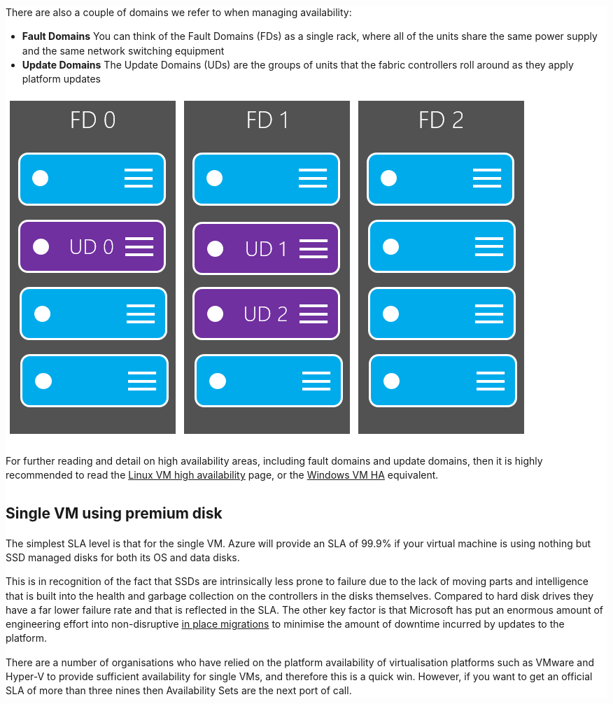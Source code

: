 There are also a couple of domains we refer to when managing availability:

* **Fault Domains** You can think of the Fault Domains (FDs) as a single rack, where all of the units share the same power supply and the same network switching equipment
* **Update Domains** The Update Domains (UDs) are the groups of units that the fabric controllers roll around as they apply platform updates

![Fault Domains and Update Domains](/labs/availabilitySets/images/ud-fd-configuration.png)

For further reading and detail on high availability areas, including fault domains and update domains, then it is highly recommended to read the [Linux VM high availability](https://docs.microsoft.com/en-gb/azure/virtual-machines/linux/manage-availability) page, or the [Windows VM HA](https://docs.microsoft.com/en-gb/azure/virtual-machines/windows/manage-availability) equivalent.

## Single VM using premium disk

The simplest SLA level is that for the single VM. Azure will provide an SLA of 99.9% if your virtual machine is using nothing but SSD managed disks for both its OS and data disks.

This is in recognition of the fact that SSDs are intrinsically less prone to failure due to the lack of moving parts and intelligence that is built into the health and garbage collection on the controllers in the disks themselves.  Compared to hard disk drives they have a far lower failure rate and that is reflected in the SLA.  The other key factor is that Microsoft has put an enormous amount of engineering effort into non-disruptive [in place migrations](https://docs.microsoft.com/en-gb/azure/virtual-machines/windows/maintenance-and-updates#in-place-vm-migration) to minimise the amount of downtime incurred by updates to the platform.

There are a number of organisations who have relied on the platform availability of virtualisation platforms such as VMware and Hyper-V to provide sufficient availability for single VMs, and therefore this is a quick win.  However, if you want to get an official SLA of more than three nines then Availability Sets are the next port of call.

